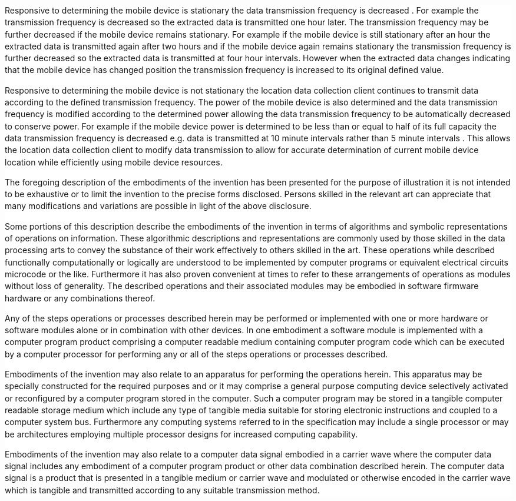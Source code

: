 Responsive to determining the mobile device is stationary the data transmission frequency is decreased . For example the transmission frequency is decreased so the extracted data is transmitted one hour later. The transmission frequency may be further decreased if the mobile device remains stationary. For example if the mobile device is still stationary after an hour the extracted data is transmitted again after two hours and if the mobile device again remains stationary the transmission frequency is further decreased so the extracted data is transmitted at four hour intervals. However when the extracted data changes indicating that the mobile device has changed position the transmission frequency is increased to its original defined value.

Responsive to determining the mobile device is not stationary the location data collection client continues to transmit data according to the defined transmission frequency. The power of the mobile device is also determined and the data transmission frequency is modified according to the determined power allowing the data transmission frequency to be automatically decreased to conserve power. For example if the mobile device power is determined to be less than or equal to half of its full capacity the data transmission frequency is decreased e.g. data is transmitted at 10 minute intervals rather than 5 minute intervals . This allows the location data collection client to modify data transmission to allow for accurate determination of current mobile device location while efficiently using mobile device resources.

The foregoing description of the embodiments of the invention has been presented for the purpose of illustration it is not intended to be exhaustive or to limit the invention to the precise forms disclosed. Persons skilled in the relevant art can appreciate that many modifications and variations are possible in light of the above disclosure.

Some portions of this description describe the embodiments of the invention in terms of algorithms and symbolic representations of operations on information. These algorithmic descriptions and representations are commonly used by those skilled in the data processing arts to convey the substance of their work effectively to others skilled in the art. These operations while described functionally computationally or logically are understood to be implemented by computer programs or equivalent electrical circuits microcode or the like. Furthermore it has also proven convenient at times to refer to these arrangements of operations as modules without loss of generality. The described operations and their associated modules may be embodied in software firmware hardware or any combinations thereof.

Any of the steps operations or processes described herein may be performed or implemented with one or more hardware or software modules alone or in combination with other devices. In one embodiment a software module is implemented with a computer program product comprising a computer readable medium containing computer program code which can be executed by a computer processor for performing any or all of the steps operations or processes described.

Embodiments of the invention may also relate to an apparatus for performing the operations herein. This apparatus may be specially constructed for the required purposes and or it may comprise a general purpose computing device selectively activated or reconfigured by a computer program stored in the computer. Such a computer program may be stored in a tangible computer readable storage medium which include any type of tangible media suitable for storing electronic instructions and coupled to a computer system bus. Furthermore any computing systems referred to in the specification may include a single processor or may be architectures employing multiple processor designs for increased computing capability.

Embodiments of the invention may also relate to a computer data signal embodied in a carrier wave where the computer data signal includes any embodiment of a computer program product or other data combination described herein. The computer data signal is a product that is presented in a tangible medium or carrier wave and modulated or otherwise encoded in the carrier wave which is tangible and transmitted according to any suitable transmission method.

